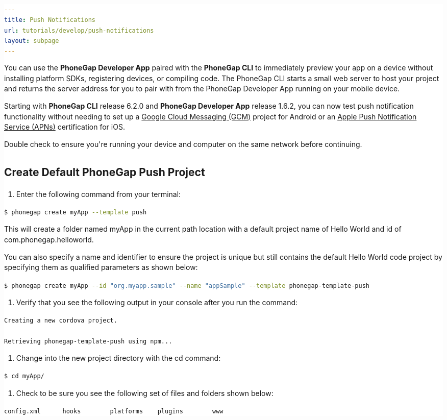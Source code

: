 ```yaml
---
title: Push Notifications
url: tutorials/develop/push-notifications
layout: subpage
---
```


You can use the **PhoneGap Developer App** paired with the **PhoneGap CLI** to immediately preview your app on a device without installing platform SDKs, registering devices, or compiling code. The PhoneGap CLI starts a small web server to host your project and returns the server address for you to pair with from the PhoneGap Developer App running on your mobile device.

Starting with **PhoneGap CLI** release 6.2.0 and **PhoneGap Developer App** release 1.6.2, you can now test push notification functionality without needing to set up a [Google Cloud Messaging (GCM)](https://developer.android.com/google/gcm/index.html) project for Android or an [Apple Push Notification Service (APNs)](https://developer.apple.com/library/content/documentation/NetworkingInternet/Conceptual/RemoteNotificationsPG/APNSOverview.html) certification for iOS.

<div class="alert--warning">Double check to ensure you're running your device and computer on the same network before continuing. </div>

## Create Default PhoneGap Push Project

1. Enter the following command from your terminal:

  ```sh
  $ phonegap create myApp --template push
  ```

  This will create a folder named myApp in the current path location with a default project name of Hello World and id of com.phonegap.helloworld.

  You can also specify a name and identifier to ensure the project is unique but still contains the default Hello World code project by specifying them as qualified parameters as shown below:

  ```sh
  $ phonegap create myApp --id "org.myapp.sample" --name "appSample" --template phonegap-template-push
  ```

1. Verify that you see the following output in your console after you run the command:

  ```sh
  Creating a new cordova project.

  Retrieving phonegap-template-push using npm...
  ```

1. Change into the new project directory with the cd command:

  ```sh
  $ cd myApp/
  ```

1. Check to be sure you see the following set of files and folders shown below:

  ```sh
  config.xml      hooks        platforms    plugins        www
  ```

